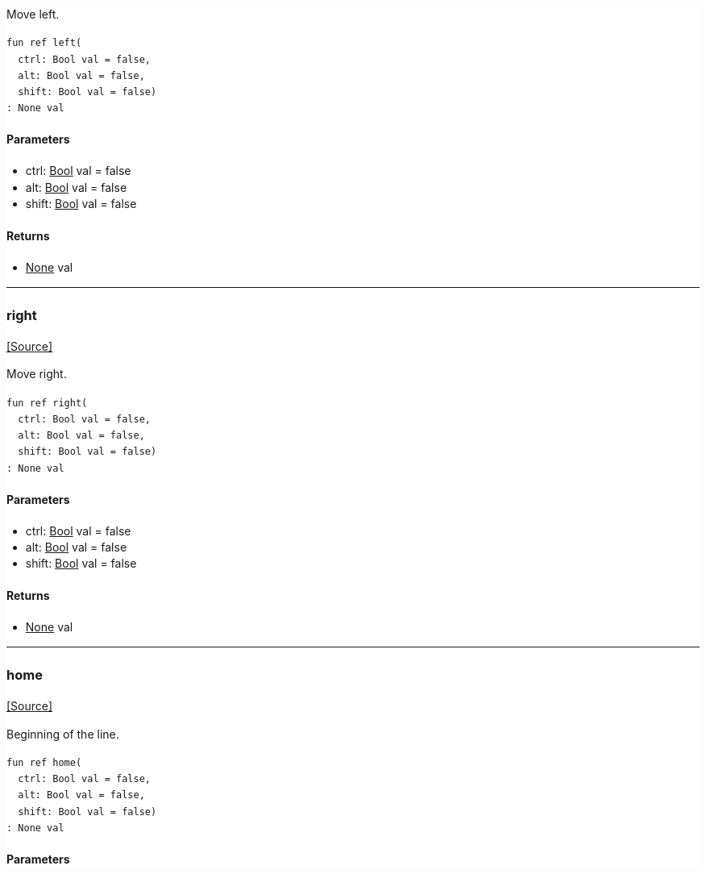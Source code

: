 
Move left.


```pony
fun ref left(
  ctrl: Bool val = false,
  alt: Bool val = false,
  shift: Bool val = false)
: None val
```
#### Parameters

*   ctrl: [Bool](builtin-Bool.md) val = false
*   alt: [Bool](builtin-Bool.md) val = false
*   shift: [Bool](builtin-Bool.md) val = false

#### Returns

* [None](builtin-None.md) val

---

### right
<span class="source-link">[[Source]](src/term/readline.md#L152)</span>


Move right.


```pony
fun ref right(
  ctrl: Bool val = false,
  alt: Bool val = false,
  shift: Bool val = false)
: None val
```
#### Parameters

*   ctrl: [Bool](builtin-Bool.md) val = false
*   alt: [Bool](builtin-Bool.md) val = false
*   shift: [Bool](builtin-Bool.md) val = false

#### Returns

* [None](builtin-None.md) val

---

### home
<span class="source-link">[[Source]](src/term/readline.md#L171)</span>


Beginning of the line.


```pony
fun ref home(
  ctrl: Bool val = false,
  alt: Bool val = false,
  shift: Bool val = false)
: None val
```
#### Parameters
